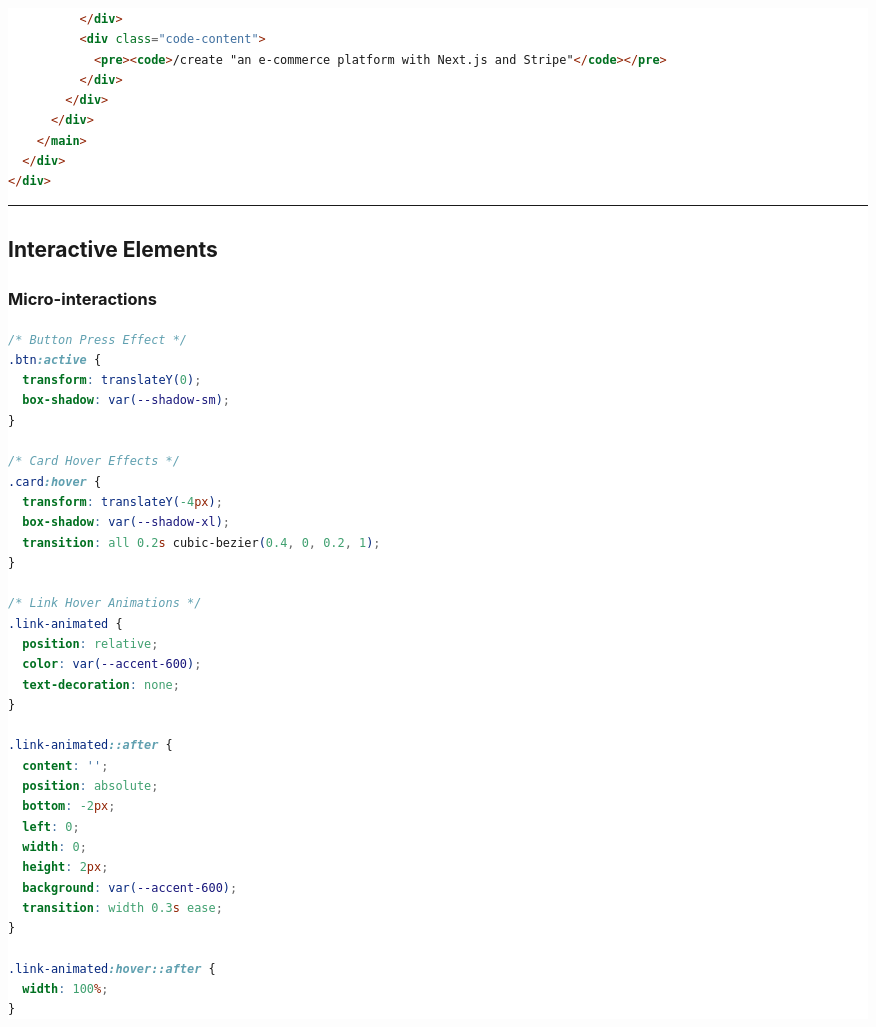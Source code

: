 ```html
          </div>
          <div class="code-content">
            <pre><code>/create "an e-commerce platform with Next.js and Stripe"</code></pre>
          </div>
        </div>
      </div>
    </main>
  </div>
</div>
```

---

## Interactive Elements

### Micro-interactions
```css
/* Button Press Effect */
.btn:active {
  transform: translateY(0);
  box-shadow: var(--shadow-sm);
}

/* Card Hover Effects */
.card:hover {
  transform: translateY(-4px);
  box-shadow: var(--shadow-xl);
  transition: all 0.2s cubic-bezier(0.4, 0, 0.2, 1);
}

/* Link Hover Animations */
.link-animated {
  position: relative;
  color: var(--accent-600);
  text-decoration: none;
}

.link-animated::after {
  content: '';
  position: absolute;
  bottom: -2px;
  left: 0;
  width: 0;
  height: 2px;
  background: var(--accent-600);
  transition: width 0.3s ease;
}

.link-animated:hover::after {
  width: 100%;
}
```
